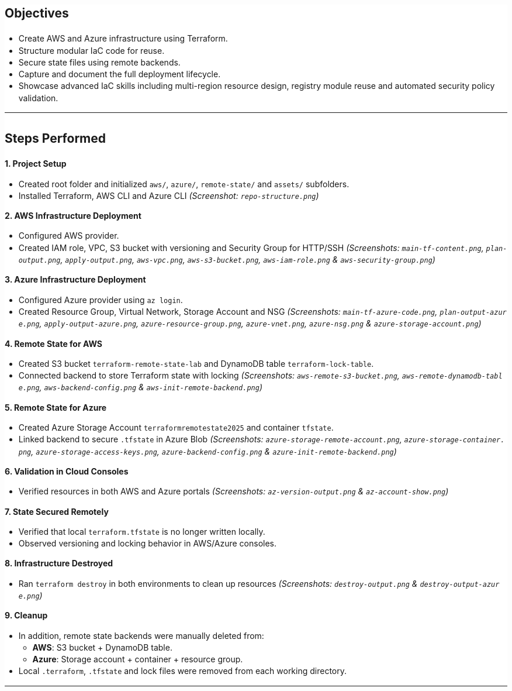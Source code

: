 
## Objectives

- Create AWS and Azure infrastructure using Terraform.
- Structure modular IaC code for reuse.
- Secure state files using remote backends.
- Capture and document the full deployment lifecycle.
- Showcase advanced IaC skills including multi-region resource design, registry module reuse and automated security policy validation.

---

## Steps Performed

**1. Project Setup**
   - Created root folder and initialized `aws/`, `azure/`, `remote-state/` and `assets/` subfolders.
   - Installed Terraform, AWS CLI and Azure CLI *(Screenshot: `repo-structure.png`)*

**2. AWS Infrastructure Deployment**
   - Configured AWS provider.
   - Created IAM role, VPC, S3 bucket with versioning and Security Group for HTTP/SSH *(Screenshots: `main-tf-content.png`, `plan-output.png`, `apply-output.png`, `aws-vpc.png`, `aws-s3-bucket.png`, `aws-iam-role.png` & `aws-security-group.png`)*

**3. Azure Infrastructure Deployment**
   - Configured Azure provider using `az login`.
   - Created Resource Group, Virtual Network, Storage Account and NSG *(Screenshots: `main-tf-azure-code.png`, `plan-output-azure.png`, `apply-output-azure.png`, `azure-resource-group.png`, `azure-vnet.png`, `azure-nsg.png` & `azure-storage-account.png`)*

**4. Remote State for AWS**
   - Created S3 bucket `terraform-remote-state-lab` and DynamoDB table `terraform-lock-table`.
   - Connected backend to store Terraform state with locking *(Screenshots: `aws-remote-s3-bucket.png`, `aws-remote-dynamodb-table.png`, `aws-backend-config.png` & `aws-init-remote-backend.png`)*

**5. Remote State for Azure**
   - Created Azure Storage Account `terraformremotestate2025` and container `tfstate`.
   - Linked backend to secure `.tfstate` in Azure Blob *(Screenshots: `azure-storage-remote-account.png`, `azure-storage-container.png`, `azure-storage-access-keys.png`, `azure-backend-config.png` & `azure-init-remote-backend.png`)*

**6. Validation in Cloud Consoles**
   - Verified resources in both AWS and Azure portals *(Screenshots: `az-version-output.png` & `az-account-show.png`)*

**7. State Secured Remotely**
   - Verified that local `terraform.tfstate` is no longer written locally.
   - Observed versioning and locking behavior in AWS/Azure consoles.

**8. Infrastructure Destroyed**
   - Ran `terraform destroy` in both environments to clean up resources *(Screenshots: `destroy-output.png` & `destroy-output-azure.png`)*

**9. Cleanup**
   - In addition, remote state backends were manually deleted from:
     - **AWS**: S3 bucket + DynamoDB table.
     - **Azure**: Storage account + container + resource group.
   - Local `.terraform`, `.tfstate` and lock files were removed from each working directory.

---